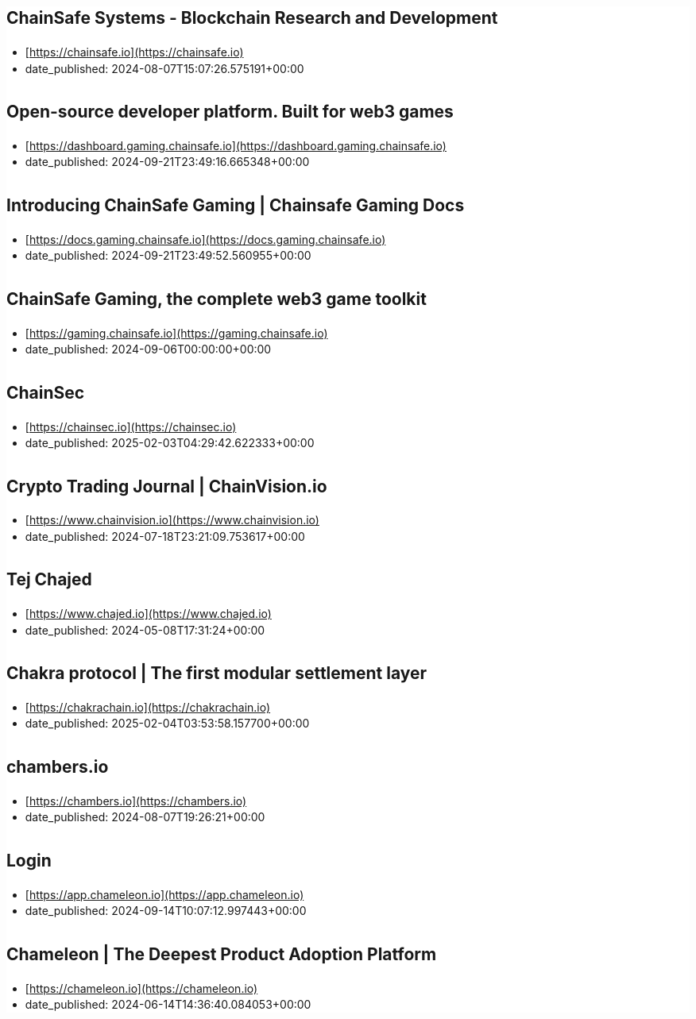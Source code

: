  ## ChainSafe Systems - Blockchain Research and Development
 - [https://chainsafe.io](https://chainsafe.io)
 - date_published: 2024-08-07T15:07:26.575191+00:00

 ## Open-source developer platform. Built for web3 games
 - [https://dashboard.gaming.chainsafe.io](https://dashboard.gaming.chainsafe.io)
 - date_published: 2024-09-21T23:49:16.665348+00:00

 ## Introducing ChainSafe Gaming | Chainsafe Gaming Docs
 - [https://docs.gaming.chainsafe.io](https://docs.gaming.chainsafe.io)
 - date_published: 2024-09-21T23:49:52.560955+00:00

 ## ChainSafe Gaming, the complete web3 game toolkit
 - [https://gaming.chainsafe.io](https://gaming.chainsafe.io)
 - date_published: 2024-09-06T00:00:00+00:00

 ## ChainSec
 - [https://chainsec.io](https://chainsec.io)
 - date_published: 2025-02-03T04:29:42.622333+00:00

 ## Crypto Trading Journal | ChainVision.io
 - [https://www.chainvision.io](https://www.chainvision.io)
 - date_published: 2024-07-18T23:21:09.753617+00:00

 ## Tej Chajed
 - [https://www.chajed.io](https://www.chajed.io)
 - date_published: 2024-05-08T17:31:24+00:00

 ## Chakra protocol | The first modular settlement layer
 - [https://chakrachain.io](https://chakrachain.io)
 - date_published: 2025-02-04T03:53:58.157700+00:00

 ## chambers.io
 - [https://chambers.io](https://chambers.io)
 - date_published: 2024-08-07T19:26:21+00:00

 ## Login
 - [https://app.chameleon.io](https://app.chameleon.io)
 - date_published: 2024-09-14T10:07:12.997443+00:00

 ## Chameleon | The Deepest Product Adoption Platform
 - [https://chameleon.io](https://chameleon.io)
 - date_published: 2024-06-14T14:36:40.084053+00:00
